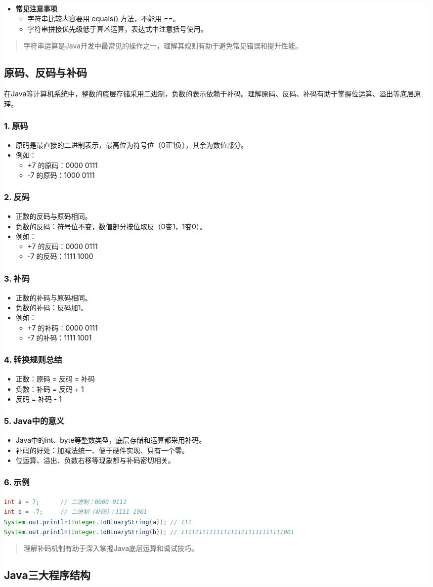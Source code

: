 - **常见注意事项**
  - 字符串比较内容要用 equals() 方法，不能用 ==。
  - 字符串拼接优先级低于算术运算，表达式中注意括号使用。

> 字符串运算是Java开发中最常见的操作之一，理解其规则有助于避免常见错误和提升性能。 

## 原码、反码与补码

在Java等计算机系统中，整数的底层存储采用二进制，负数的表示依赖于补码。理解原码、反码、补码有助于掌握位运算、溢出等底层原理。

### 1. 原码
- 原码是最直接的二进制表示，最高位为符号位（0正1负），其余为数值部分。
- 例如：
  - +7 的原码：0000 0111
  - -7 的原码：1000 0111

### 2. 反码
- 正数的反码与原码相同。
- 负数的反码：符号位不变，数值部分按位取反（0变1，1变0）。
- 例如：
  - +7 的反码：0000 0111
  - -7 的反码：1111 1000

### 3. 补码
- 正数的补码与原码相同。
- 负数的补码：反码加1。
- 例如：
  - +7 的补码：0000 0111
  - -7 的补码：1111 1001

### 4. 转换规则总结
- 正数：原码 = 反码 = 补码
- 负数：补码 = 反码 + 1
- 反码 = 补码 - 1

### 5. Java中的意义
- Java中的int、byte等整数类型，底层存储和运算都采用补码。
- 补码的好处：加减法统一、便于硬件实现、只有一个零。
- 位运算、溢出、负数右移等现象都与补码密切相关。

### 6. 示例
```java
int a = 7;      // 二进制：0000 0111
int b = -7;     // 二进制（补码）：1111 1001
System.out.println(Integer.toBinaryString(a)); // 111
System.out.println(Integer.toBinaryString(b)); // 11111111111111111111111111111001
```

> 理解补码机制有助于深入掌握Java底层运算和调试技巧。 

## Java三大程序结构
